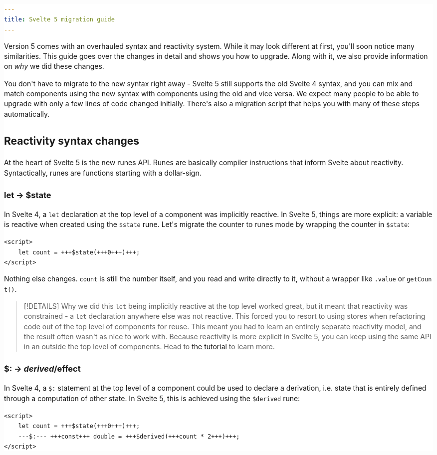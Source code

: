 ```yaml
---
title: Svelte 5 migration guide
---
```


Version 5 comes with an overhauled syntax and reactivity system. While it may look different at first, you'll soon notice many similarities. This guide goes over the changes in detail and shows you how to upgrade. Along with it, we also provide information on _why_ we did these changes.

You don't have to migrate to the new syntax right away - Svelte 5 still supports the old Svelte 4 syntax, and you can mix and match components using the new syntax with components using the old and vice versa. We expect many people to be able to upgrade with only a few lines of code changed initially. There's also a [migration script](#Migration-script) that helps you with many of these steps automatically.

## Reactivity syntax changes

At the heart of Svelte 5 is the new runes API. Runes are basically compiler instructions that inform Svelte about reactivity. Syntactically, runes are functions starting with a dollar-sign.

### let -> $state

In Svelte 4, a `let` declaration at the top level of a component was implicitly reactive. In Svelte 5, things are more explicit: a variable is reactive when created using the `$state` rune. Let's migrate the counter to runes mode by wrapping the counter in `$state`:

```svelte
<script>
	let count = +++$state(+++0+++)+++;
</script>
```

Nothing else changes. `count` is still the number itself, and you read and write directly to it, without a wrapper like `.value` or `getCount()`.

> [!DETAILS] Why we did this
> `let` being implicitly reactive at the top level worked great, but it meant that reactivity was constrained - a `let` declaration anywhere else was not reactive. This forced you to resort to using stores when refactoring code out of the top level of components for reuse. This meant you had to learn an entirely separate reactivity model, and the result often wasn't as nice to work with. Because reactivity is more explicit in Svelte 5, you can keep using the same API in an outside the top level of components. Head to [the tutorial](https://svelte.dev/tutorial/svelte/welcome-to-svelte) to learn more.

### $: -> $derived/$effect

In Svelte 4, a `$:` statement at the top level of a component could be used to declare a derivation, i.e. state that is entirely defined through a computation of other state. In Svelte 5, this is achieved using the `$derived` rune:

```svelte
<script>
	let count = +++$state(+++0+++)+++;
	---$:--- +++const+++ double = +++$derived(+++count * 2+++)+++;
</script>
```
